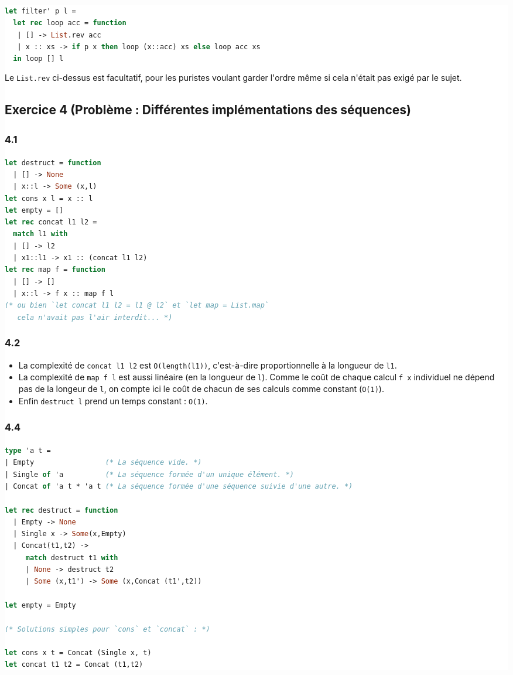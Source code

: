 ```ocaml
let filter' p l =
  let rec loop acc = function
   | [] -> List.rev acc
   | x :: xs -> if p x then loop (x::acc) xs else loop acc xs
  in loop [] l
```

Le `List.rev` ci-dessus est facultatif, pour les puristes voulant garder l'ordre même si cela n'était pas exigé par le sujet. 

## Exercice 4 (Problème : Différentes implémentations des séquences)

### 4.1

```ocaml
let destruct = function
  | [] -> None
  | x::l -> Some (x,l)
let cons x l = x :: l
let empty = []
let rec concat l1 l2 =
  match l1 with
  | [] -> l2
  | x1::l1 -> x1 :: (concat l1 l2)
let rec map f = function
  | [] -> []
  | x::l -> f x :: map f l
(* ou bien `let concat l1 l2 = l1 @ l2` et `let map = List.map`
   cela n'avait pas l'air interdit... *)
```

### 4.2

- La complexité de `concat l1 l2` est `O(length(l1))`, c'est-à-dire proportionnelle à la longueur de `l1`.
- La complexité de `map f l` est aussi linéaire (en la longueur de `l`). Comme le coût de chaque calcul `f x` individuel ne dépend pas de la longeur de `l`, on compte ici le coût de chacun de ses calculs comme constant (`O(1)`).
- Enfin `destruct l` prend un temps constant : `O(1)`.

### 4.4

```ocaml
type 'a t =
| Empty                 (* La séquence vide. *)
| Single of 'a          (* La séquence formée d'un unique élément. *)
| Concat of 'a t * 'a t (* La séquence formée d'une séquence suivie d'une autre. *)

let rec destruct = function
  | Empty -> None
  | Single x -> Some(x,Empty)
  | Concat(t1,t2) ->
     match destruct t1 with
     | None -> destruct t2
     | Some (x,t1') -> Some (x,Concat (t1',t2))

let empty = Empty

(* Solutions simples pour `cons` et `concat` : *)

let cons x t = Concat (Single x, t)
let concat t1 t2 = Concat (t1,t2)

```